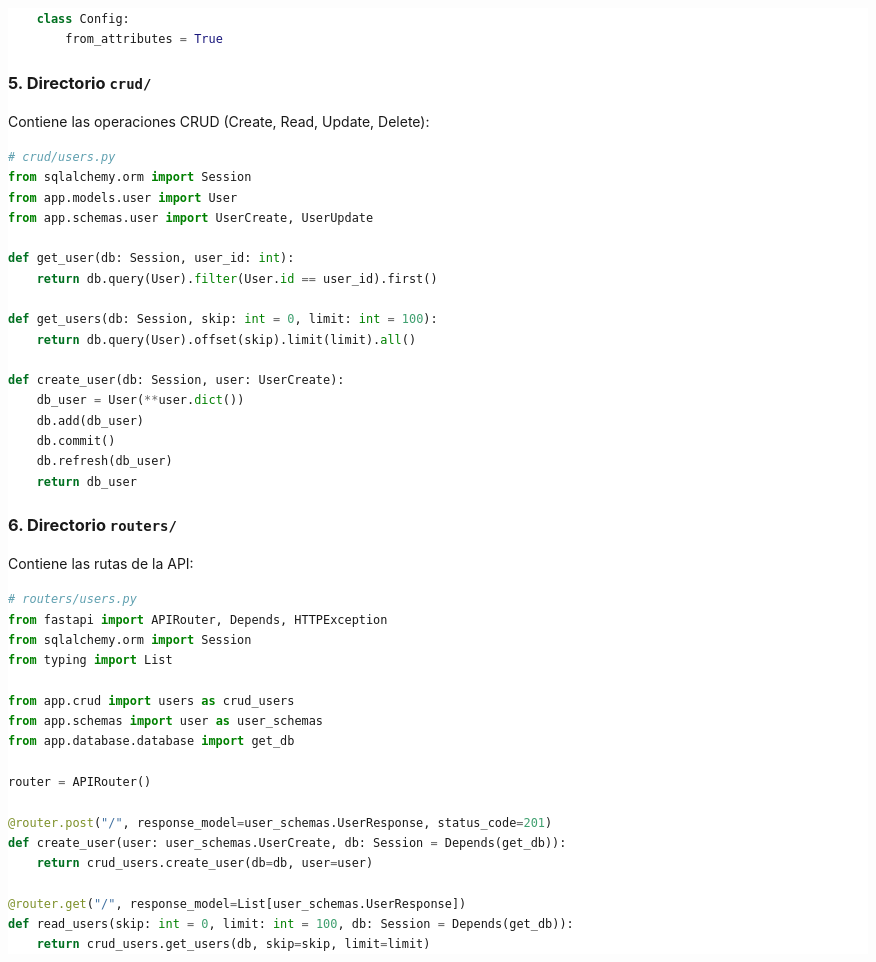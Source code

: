 ```python
    class Config:
        from_attributes = True
```

### 5. Directorio `crud/`

Contiene las operaciones CRUD (Create, Read, Update, Delete):

```python
# crud/users.py
from sqlalchemy.orm import Session
from app.models.user import User
from app.schemas.user import UserCreate, UserUpdate

def get_user(db: Session, user_id: int):
    return db.query(User).filter(User.id == user_id).first()

def get_users(db: Session, skip: int = 0, limit: int = 100):
    return db.query(User).offset(skip).limit(limit).all()

def create_user(db: Session, user: UserCreate):
    db_user = User(**user.dict())
    db.add(db_user)
    db.commit()
    db.refresh(db_user)
    return db_user
```

### 6. Directorio `routers/`

Contiene las rutas de la API:

```python
# routers/users.py
from fastapi import APIRouter, Depends, HTTPException
from sqlalchemy.orm import Session
from typing import List

from app.crud import users as crud_users
from app.schemas import user as user_schemas
from app.database.database import get_db

router = APIRouter()

@router.post("/", response_model=user_schemas.UserResponse, status_code=201)
def create_user(user: user_schemas.UserCreate, db: Session = Depends(get_db)):
    return crud_users.create_user(db=db, user=user)

@router.get("/", response_model=List[user_schemas.UserResponse])
def read_users(skip: int = 0, limit: int = 100, db: Session = Depends(get_db)):
    return crud_users.get_users(db, skip=skip, limit=limit)
```
